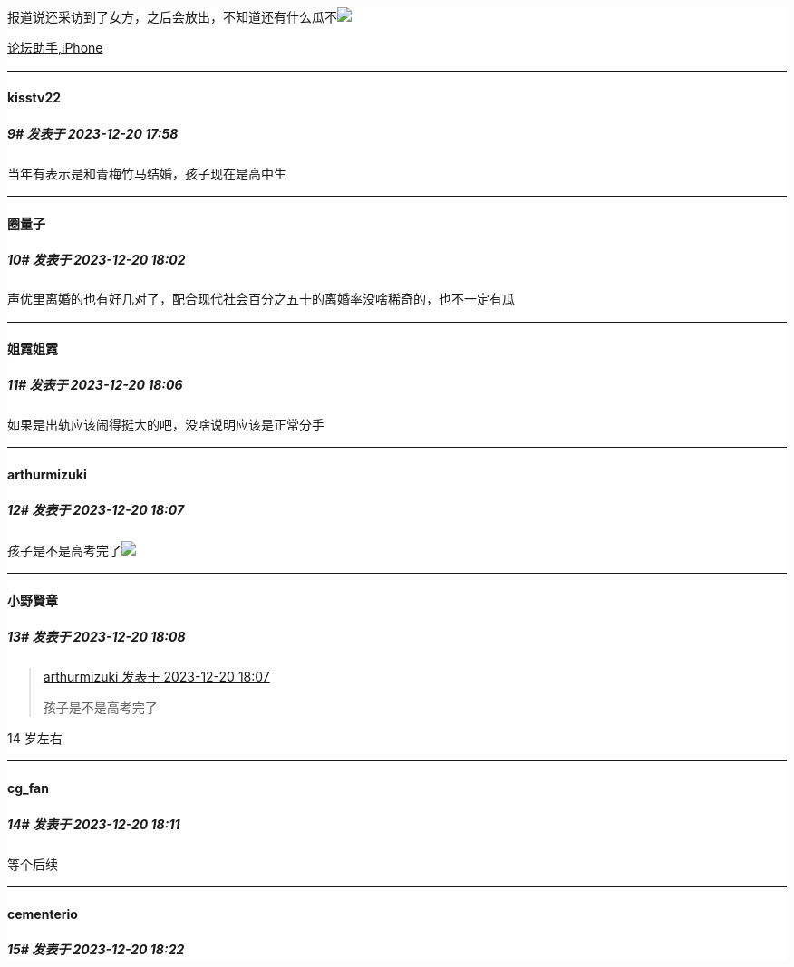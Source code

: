 报道说还采访到了女方，之后会放出，不知道还有什么瓜不<img src="https://static.saraba1st.com/image/smiley/face2017/067.png" referrerpolicy="no-referrer">

[论坛助手,iPhone](https://bbs.saraba1st.com/2b/forum.php?mod=viewthread&amp;tid=2029836)

*****

####  kisstv22  
##### 9#       发表于 2023-12-20 17:58

当年有表示是和青梅竹马结婚，孩子现在是高中生

*****

####  圈量子  
##### 10#       发表于 2023-12-20 18:02

声优里离婚的也有好几对了，配合现代社会百分之五十的离婚率没啥稀奇的，也不一定有瓜

*****

####  姐霓姐霓  
##### 11#       发表于 2023-12-20 18:06

如果是出轨应该闹得挺大的吧，没啥说明应该是正常分手

*****

####  arthurmizuki  
##### 12#       发表于 2023-12-20 18:07

孩子是不是高考完了<img src="https://static.saraba1st.com/image/smiley/face2017/053.png" referrerpolicy="no-referrer">

*****

####  小野賢章  
##### 13#       发表于 2023-12-20 18:08

<blockquote><a href="httphttps://bbs.saraba1st.com/2b/forum.php?mod=redirect&amp;goto=findpost&amp;pid=63389366&amp;ptid=2164836" target="_blank">arthurmizuki 发表于 2023-12-20 18:07</a>

孩子是不是高考完了</blockquote>
14 岁左右

*****

####  cg_fan  
##### 14#       发表于 2023-12-20 18:11

等个后续

*****

####  cementerio  
##### 15#       发表于 2023-12-20 18:22
